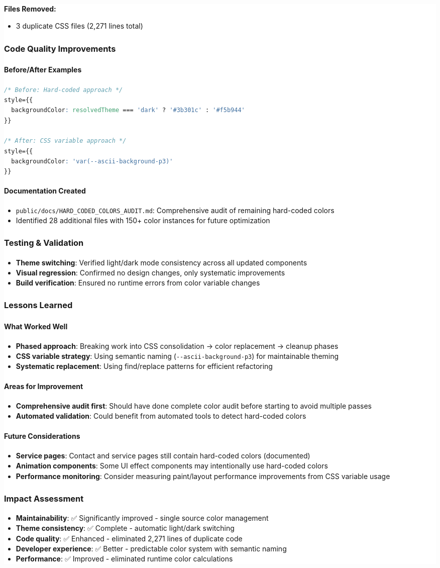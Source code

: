 **Files Removed:**
- 3 duplicate CSS files (2,271 lines total)

### Code Quality Improvements

#### Before/After Examples
```css
/* Before: Hard-coded approach */
style={{ 
  backgroundColor: resolvedTheme === 'dark' ? '#3b301c' : '#f5b944'
}}

/* After: CSS variable approach */
style={{ 
  backgroundColor: 'var(--ascii-background-p3)'
}}
```

#### Documentation Created
- `public/docs/HARD_CODED_COLORS_AUDIT.md`: Comprehensive audit of remaining hard-coded colors
- Identified 28 additional files with 150+ color instances for future optimization

### Testing & Validation
- **Theme switching**: Verified light/dark mode consistency across all updated components
- **Visual regression**: Confirmed no design changes, only systematic improvements
- **Build verification**: Ensured no runtime errors from color variable changes

### Lessons Learned

#### What Worked Well
- **Phased approach**: Breaking work into CSS consolidation → color replacement → cleanup phases
- **CSS variable strategy**: Using semantic naming (`--ascii-background-p3`) for maintainable theming
- **Systematic replacement**: Using find/replace patterns for efficient refactoring

#### Areas for Improvement
- **Comprehensive audit first**: Should have done complete color audit before starting to avoid multiple passes
- **Automated validation**: Could benefit from automated tools to detect hard-coded colors

#### Future Considerations
- **Service pages**: Contact and service pages still contain hard-coded colors (documented)
- **Animation components**: Some UI effect components may intentionally use hard-coded colors
- **Performance monitoring**: Consider measuring paint/layout performance improvements from CSS variable usage

### Impact Assessment
- **Maintainability**: ✅ Significantly improved - single source color management
- **Theme consistency**: ✅ Complete - automatic light/dark switching 
- **Code quality**: ✅ Enhanced - eliminated 2,271 lines of duplicate code
- **Developer experience**: ✅ Better - predictable color system with semantic naming
- **Performance**: ✅ Improved - eliminated runtime color calculations
